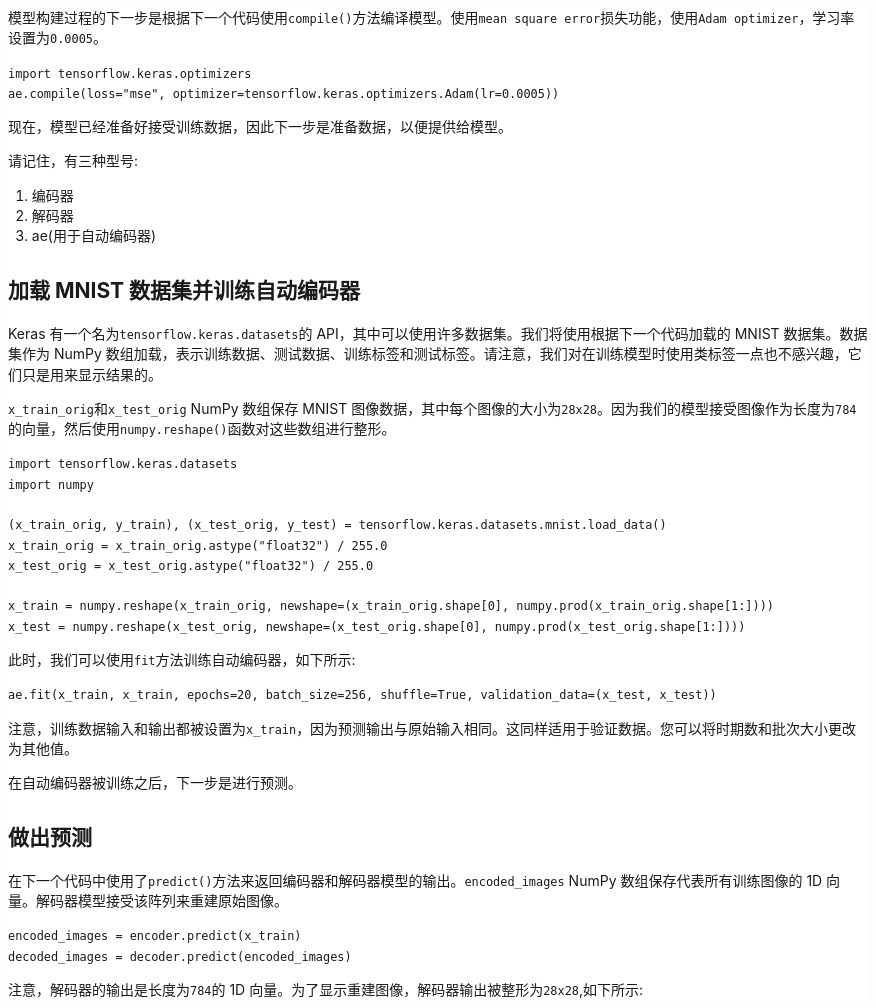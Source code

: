 模型构建过程的下一步是根据下一个代码使用`compile()`方法编译模型。使用`mean square error`损失功能，使用`Adam optimizer`，学习率设置为`0.0005`。

```
import tensorflow.keras.optimizers  
ae.compile(loss="mse", optimizer=tensorflow.keras.optimizers.Adam(lr=0.0005))
```

现在，模型已经准备好接受训练数据，因此下一步是准备数据，以便提供给模型。

请记住，有三种型号:

1.  编码器
2.  解码器
3.  ae(用于自动编码器)

## **加载 MNIST 数据集并训练自动编码器**

Keras 有一个名为`tensorflow.keras.datasets`的 API，其中可以使用许多数据集。我们将使用根据下一个代码加载的 MNIST 数据集。数据集作为 NumPy 数组加载，表示训练数据、测试数据、训练标签和测试标签。请注意，我们对在训练模型时使用类标签一点也不感兴趣，它们只是用来显示结果的。

`x_train_orig`和`x_test_orig` NumPy 数组保存 MNIST 图像数据，其中每个图像的大小为`28x28`。因为我们的模型接受图像作为长度为`784`的向量，然后使用`numpy.reshape()`函数对这些数组进行整形。

```
import tensorflow.keras.datasets
import numpy

(x_train_orig, y_train), (x_test_orig, y_test) = tensorflow.keras.datasets.mnist.load_data()
x_train_orig = x_train_orig.astype("float32") / 255.0
x_test_orig = x_test_orig.astype("float32") / 255.0

x_train = numpy.reshape(x_train_orig, newshape=(x_train_orig.shape[0], numpy.prod(x_train_orig.shape[1:])))
x_test = numpy.reshape(x_test_orig, newshape=(x_test_orig.shape[0], numpy.prod(x_test_orig.shape[1:])))
```

此时，我们可以使用`fit`方法训练自动编码器，如下所示:

```
ae.fit(x_train, x_train, epochs=20, batch_size=256, shuffle=True, validation_data=(x_test, x_test))
```

注意，训练数据输入和输出都被设置为`x_train`，因为预测输出与原始输入相同。这同样适用于验证数据。您可以将时期数和批次大小更改为其他值。

在自动编码器被训练之后，下一步是进行预测。

## **做出预测**

在下一个代码中使用了`predict()`方法来返回编码器和解码器模型的输出。`encoded_images` NumPy 数组保存代表所有训练图像的 1D 向量。解码器模型接受该阵列来重建原始图像。

```
encoded_images = encoder.predict(x_train)
decoded_images = decoder.predict(encoded_images)
```

注意，解码器的输出是长度为`784`的 1D 向量。为了显示重建图像，解码器输出被整形为`28x28`,如下所示:
